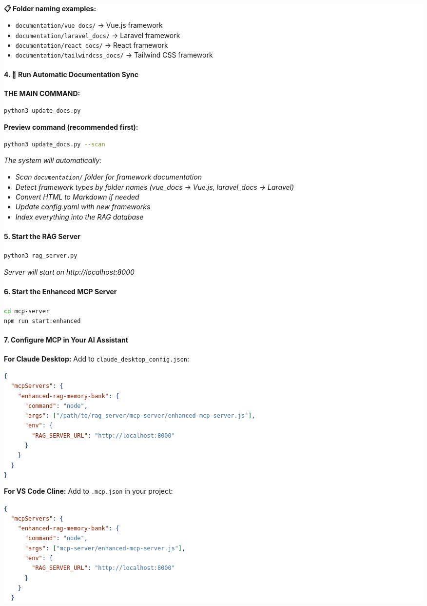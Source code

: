 **📋 Folder naming examples:**
- `documentation/vue_docs/` → Vue.js framework
- `documentation/laravel_docs/` → Laravel framework  
- `documentation/react_docs/` → React framework
- `documentation/tailwindcss_docs/` → Tailwind CSS framework

#### 4. 🚀 Run Automatic Documentation Sync

**THE MAIN COMMAND:**
```bash
python3 update_docs.py
```

**Preview command (recommended first):**
```bash
python3 update_docs.py --scan
```

*The system will automatically:*
- *Scan `documentation/` folder for framework documentation*
- *Detect framework types by folder names (vue_docs → Vue.js, laravel_docs → Laravel)*
- *Convert HTML to Markdown if needed*
- *Update config.yaml with new frameworks*
- *Index everything into the RAG database*

#### 5. Start the RAG Server
```bash
python3 rag_server.py
```
*Server will start on http://localhost:8000*

#### 6. Start the Enhanced MCP Server
```bash
cd mcp-server
npm run start:enhanced
```

#### 7. Configure MCP in Your AI Assistant

**For Claude Desktop:**
Add to `claude_desktop_config.json`:
```json
{
  "mcpServers": {
    "enhanced-rag-memory-bank": {
      "command": "node",
      "args": ["/path/to/rag_server/mcp-server/enhanced-mcp-server.js"],
      "env": {
        "RAG_SERVER_URL": "http://localhost:8000"
      }
    }
  }
}
```

**For VS Code Cline:**
Add to `.mcp.json` in your project:
```json
{
  "mcpServers": {
    "enhanced-rag-memory-bank": {
      "command": "node",
      "args": ["mcp-server/enhanced-mcp-server.js"],
      "env": {
        "RAG_SERVER_URL": "http://localhost:8000"
      }
    }
  }
```
